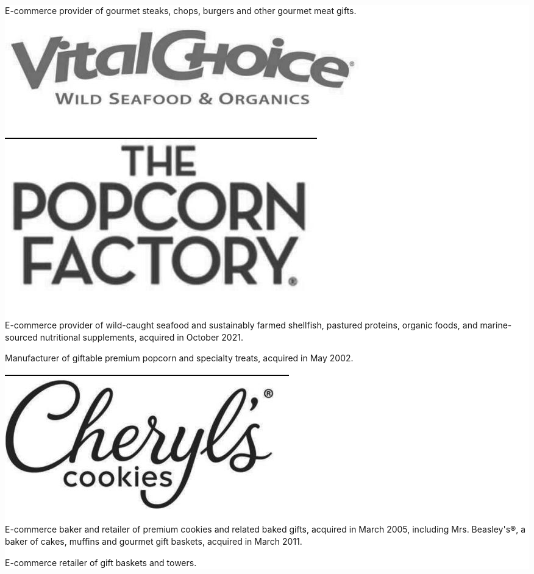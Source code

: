 E-commerce provider of gourmet steaks, chops, burgers and other gourmet meat gifts.

![](_page_13_Picture_4.jpeg)

![](_page_13_Picture_5.jpeg)

E-commerce provider of wild-caught seafood and sustainably farmed shellfish, pastured proteins, organic foods, and marine-sourced nutritional supplements, acquired in October 2021.

Manufacturer of giftable premium popcorn and specialty treats, acquired in May 2002.

![](_page_13_Picture_8.jpeg)

E-commerce baker and retailer of premium cookies and related baked gifts, acquired in March 2005, including Mrs. Beasley's®, a baker of cakes, muffins and gourmet gift baskets, acquired in March 2011.

E-commerce retailer of gift baskets and towers.
